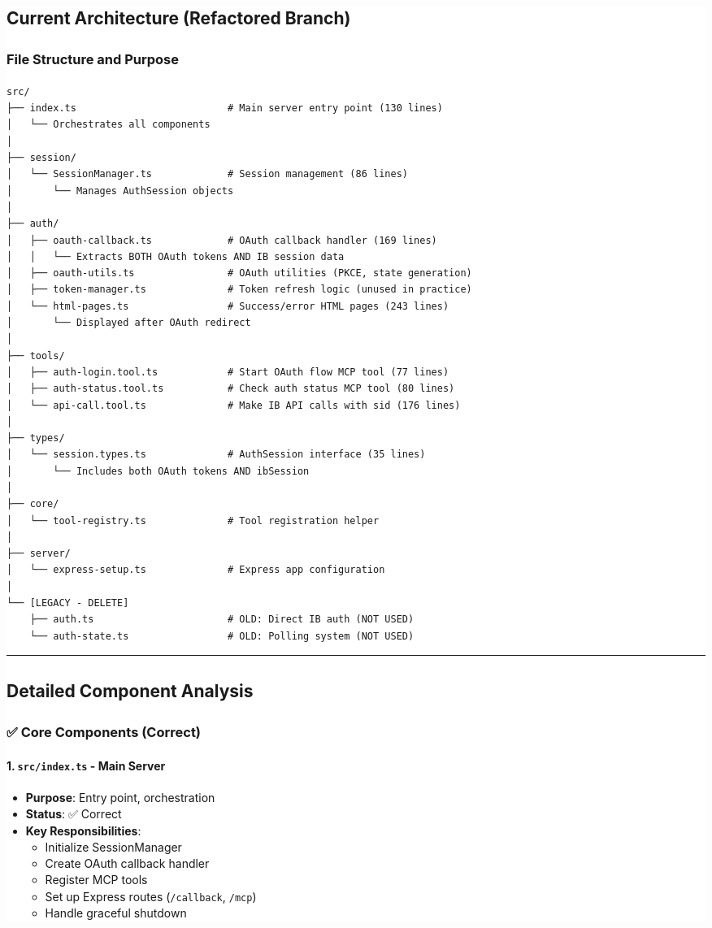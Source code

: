 ## Current Architecture (Refactored Branch)

### File Structure and Purpose

```
src/
├── index.ts                          # Main server entry point (130 lines)
│   └── Orchestrates all components
│
├── session/
│   └── SessionManager.ts             # Session management (86 lines)
│       └── Manages AuthSession objects
│
├── auth/
│   ├── oauth-callback.ts             # OAuth callback handler (169 lines)
│   │   └── Extracts BOTH OAuth tokens AND IB session data
│   ├── oauth-utils.ts                # OAuth utilities (PKCE, state generation)
│   ├── token-manager.ts              # Token refresh logic (unused in practice)
│   └── html-pages.ts                 # Success/error HTML pages (243 lines)
│       └── Displayed after OAuth redirect
│
├── tools/
│   ├── auth-login.tool.ts            # Start OAuth flow MCP tool (77 lines)
│   ├── auth-status.tool.ts           # Check auth status MCP tool (80 lines)
│   └── api-call.tool.ts              # Make IB API calls with sid (176 lines)
│
├── types/
│   └── session.types.ts              # AuthSession interface (35 lines)
│       └── Includes both OAuth tokens AND ibSession
│
├── core/
│   └── tool-registry.ts              # Tool registration helper
│
├── server/
│   └── express-setup.ts              # Express app configuration
│
└── [LEGACY - DELETE]
    ├── auth.ts                       # OLD: Direct IB auth (NOT USED)
    └── auth-state.ts                 # OLD: Polling system (NOT USED)
```

---

## Detailed Component Analysis

### ✅ Core Components (Correct)

#### 1. `src/index.ts` - Main Server
- **Purpose**: Entry point, orchestration
- **Status**: ✅ Correct
- **Key Responsibilities**:
  - Initialize SessionManager
  - Create OAuth callback handler
  - Register MCP tools
  - Set up Express routes (`/callback`, `/mcp`)
  - Handle graceful shutdown
